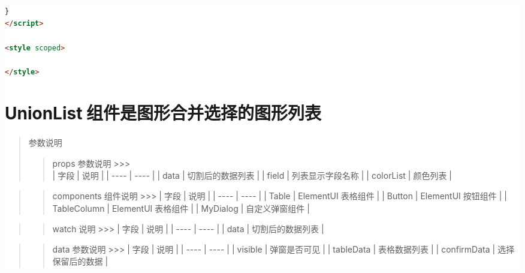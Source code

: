 ```html
}
</script>

<style scoped>

</style>

```


# UnionList 组件是图形合并选择的图形列表

> 参数说明
  >> props 参数说明
    >>>  
        |  字段   |  说明  |
        |  ----  | ----  |
        | data  | 切割后的数据列表 |
        | field  | 列表显示字段名称 |
        | colorList  | 颜色列表 |


  >> components 组件说明
    >>>
      |  字段   |  说明  |
      |  ----  | ----  |
      | Table  | ElementUI 表格组件 |
      | Button  | ElementUI 按钮组件 |
      | TableColumn  | ElementUI 表格组件 |
      | MyDialog  | 自定义弹窗组件 |

  
  >> watch 说明
    >>>
      |  字段   |  说明  |
      |  ----  | ----  |
      | data  |  切割后的数据列表 |


  >> data 参数说明
    >>>
      |  字段   |  说明  |
      |  ----  | ----  |
      | visible  |  弹窗是否可见 |
      | tableData  | 表格数据列表 |
      | confirmData  | 选择保留后的数据 |
